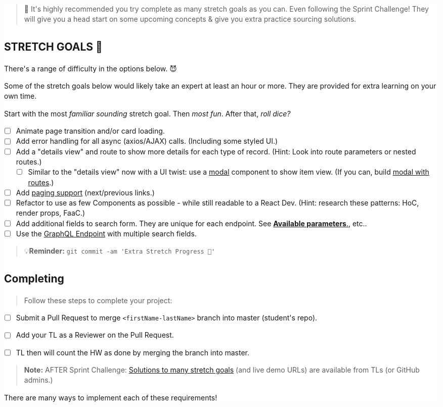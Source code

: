 > 🚀 It's highly recommended you try complete as many stretch goals as you can. Even following the Sprint Challenge! They will give you a head start on some upcoming concepts & give you extra practice sourcing solutions.


## STRETCH GOALS 💪


There's a range of difficulty in the options below. 😈

Some of the stretch goals below would likely take an expert at least an hour or more. They are provided for extra learning on your own time.

Start with the most _familiar sounding_ stretch goal. Then _most fun_. After that, _roll dice?_


- [ ] Animate page transition and/or card loading.
- [ ] Add error handling for all async (axios/AJAX) calls. (Including some styled UI.)
- [ ] Add a "details view" and route to show more details for each type of record. (Hint: Look into route parameters or nested routes.)
  - [ ] Similar to the "details view" now with a UI twist: use a [modal](https://react.semantic-ui.com/modules/modal/#variations-size) component to show item view. (If you can, build [modal with routes](https://codesandbox.io/s/react-router-modal-gallery-classes-example-z98l5).)
- [ ] Add [paging support](https://react.semantic-ui.com/addons/pagination/#types-pagination) (next/previous links.)
- [ ] Refactor to use as few Components as possible - while still readable to a React Dev. (Hint: research these patterns: HoC, render props, FaaC.)
- [ ] Add additional fields to search form. They are unique for each endpoint. See [**Available parameters**.](https://rickandmortyapi.com/documentation/#filter-characters), etc..
- [ ] Use the [GraphQL Endpoint](https://rickandmortyapi.com/documentation/#graphql) with multiple search fields.

> 💡**Reminder:** `git commit -am 'Extra Stretch Progress 💪'`

## Completing

> Follow these steps to complete your project:

- [ ] Submit a Pull Request to merge `<firstName-lastName>` branch into master (student's repo).
- [ ] Add your TL as a Reviewer on the Pull Request.
- [ ] TL then will count the HW as done by merging the branch into master.




> **Note:** AFTER Sprint Challenge: [Solutions to many stretch goals](https://github.com/LambdaSchool/Sprint-Challenge-Single-Page-Apps-Solution/pulls) (and live demo URLs) are available from TLs (or GitHub admins.)

There are many ways to implement each of these requirements!

